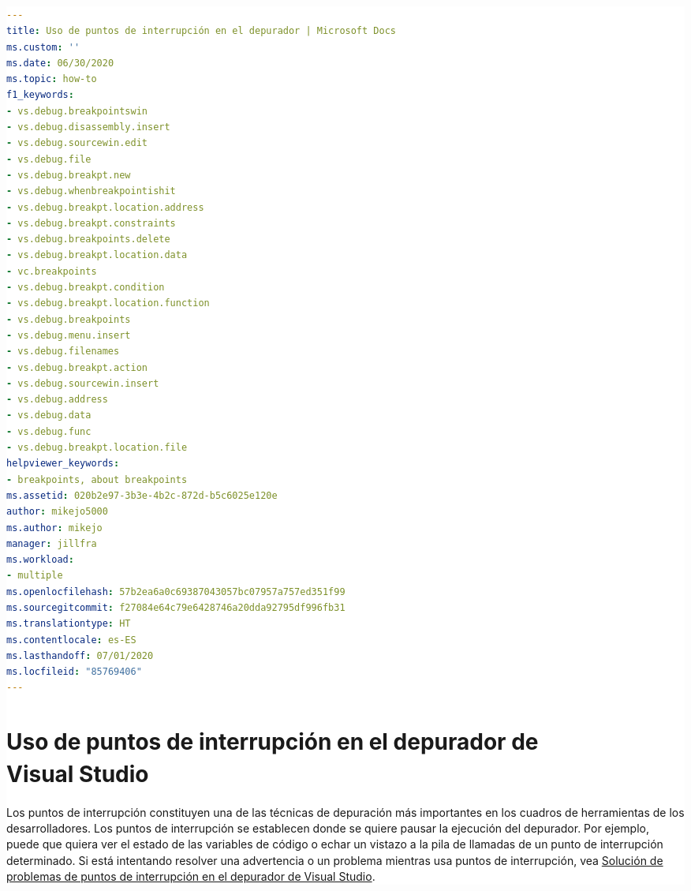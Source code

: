 ```yaml
---
title: Uso de puntos de interrupción en el depurador | Microsoft Docs
ms.custom: ''
ms.date: 06/30/2020
ms.topic: how-to
f1_keywords:
- vs.debug.breakpointswin
- vs.debug.disassembly.insert
- vs.debug.sourcewin.edit
- vs.debug.file
- vs.debug.breakpt.new
- vs.debug.whenbreakpointishit
- vs.debug.breakpt.location.address
- vs.debug.breakpt.constraints
- vs.debug.breakpoints.delete
- vs.debug.breakpt.location.data
- vc.breakpoints
- vs.debug.breakpt.condition
- vs.debug.breakpt.location.function
- vs.debug.breakpoints
- vs.debug.menu.insert
- vs.debug.filenames
- vs.debug.breakpt.action
- vs.debug.sourcewin.insert
- vs.debug.address
- vs.debug.data
- vs.debug.func
- vs.debug.breakpt.location.file
helpviewer_keywords:
- breakpoints, about breakpoints
ms.assetid: 020b2e97-3b3e-4b2c-872d-b5c6025e120e
author: mikejo5000
ms.author: mikejo
manager: jillfra
ms.workload:
- multiple
ms.openlocfilehash: 57b2ea6a0c69387043057bc07957a757ed351f99
ms.sourcegitcommit: f27084e64c79e6428746a20dda92795df996fb31
ms.translationtype: HT
ms.contentlocale: es-ES
ms.lasthandoff: 07/01/2020
ms.locfileid: "85769406"
---
```

# <a name="use-breakpoints-in-the-visual-studio-debugger"></a>Uso de puntos de interrupción en el depurador de Visual Studio

Los puntos de interrupción constituyen una de las técnicas de depuración más importantes en los cuadros de herramientas de los desarrolladores. Los puntos de interrupción se establecen donde se quiere pausar la ejecución del depurador. Por ejemplo, puede que quiera ver el estado de las variables de código o echar un vistazo a la pila de llamadas de un punto de interrupción determinado.  Si está intentando resolver una advertencia o un problema mientras usa puntos de interrupción, vea [Solución de problemas de puntos de interrupción en el depurador de Visual Studio](../debugger/troubleshooting-breakpoints.md).
